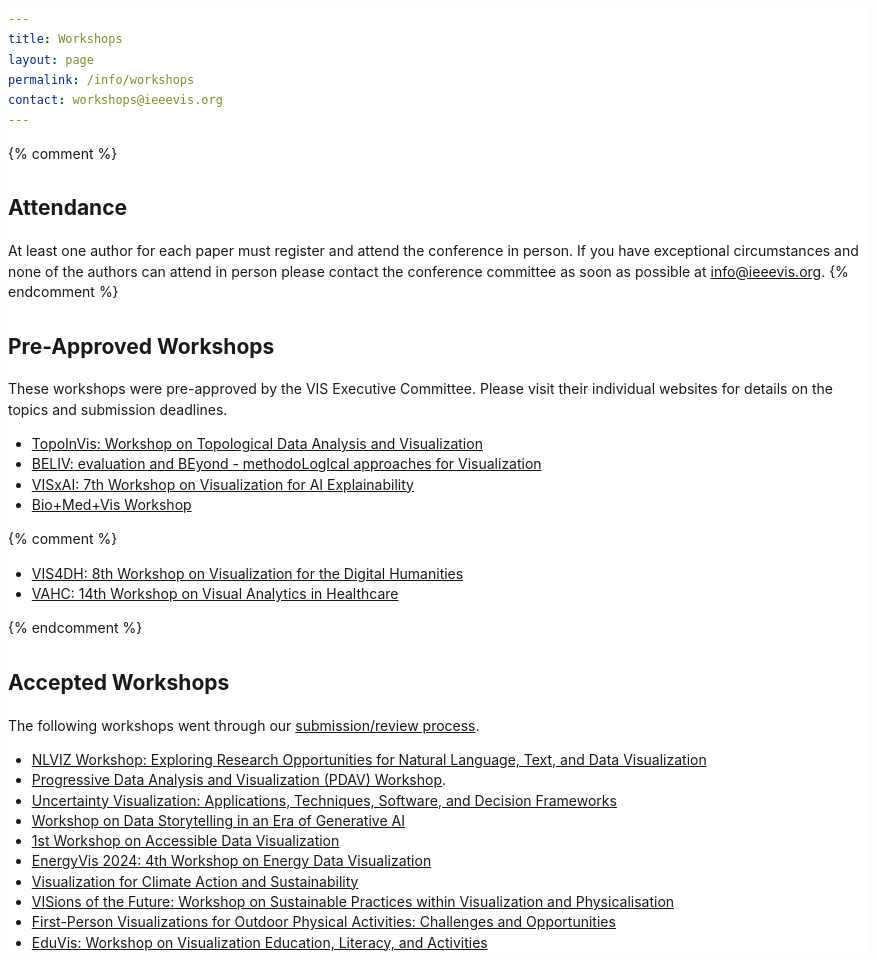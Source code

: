 ```yaml
---
title: Workshops
layout: page
permalink: /info/workshops
contact: workshops@ieeevis.org
---
```


{% comment %}
## Attendance
At least one author for each paper must register and attend the conference in person. If you have exceptional circumstances and none of the authors can attend in person please contact the conference committee as soon as possible at [info@ieeevis.org](mailto:info@ieeevis.org).
{% endcomment %}


## Pre-Approved Workshops
These workshops were pre-approved by the VIS Executive Committee. Please visit their individual websites for details on the topics and submission deadlines. 

* [TopoInVis: Workshop on Topological Data Analysis and Visualization](#topoinvis)
* [BELIV: evaluation and BEyond - methodoLogIcal approaches for Visualization](#beliv)
* [VISxAI: 7th Workshop on Visualization for AI Explainability](#visxai)
* [Bio+Med+Vis Workshop](#biomedvis)

{% comment %}

* [VIS4DH: 8th Workshop on Visualization for the Digital Humanities](#vis4dh)
* [VAHC: 14th Workshop on Visual Analytics in Healthcare](#vahc)

{% endcomment %}

## Accepted Workshops
The following workshops went through our [submission/review process](https://ieeevis.org/year/2024/info/call-participation/workshops). 

* [NLVIZ Workshop: Exploring Research Opportunities for Natural Language, Text, and Data Visualization](#nlviz)
* [Progressive Data Analysis and Visualization (PDAV) Workshop](#pdav).
* [Uncertainty Visualization: Applications, Techniques, Software, and Decision Frameworks](#UncertaintyVis)
* [Workshop on Data Storytelling in an Era of Generative AI](#storytellingAI)
* [1st Workshop on Accessible Data Visualization](#accessibleVis)
* [EnergyVis 2024: 4th Workshop on Energy Data Visualization](#EnergyVis)
* [Visualization for Climate Action and Sustainability](#clivis)
* [VISions of the Future: Workshop on Sustainable Practices within Visualization and Physicalisation](#VISions)
* [First-Person Visualizations for Outdoor Physical Activities: Challenges and Opportunities](#fpVis)
* [EduVis: Workshop on Visualization Education, Literacy, and Activities](#EduVis)
